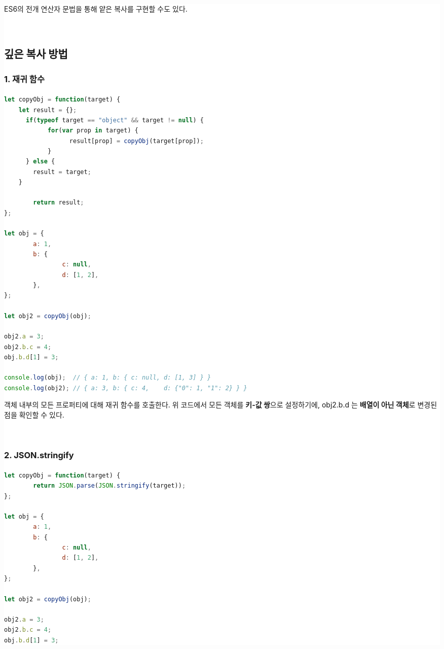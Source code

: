 ES6의 전개 연산자 문법을 통해 얕은 복사를 구현할 수도 있다.

<br>

## 깊은 복사 방법

### 1. 재귀 함수

```jsx
let copyObj = function(target) {
    let result = {};
	  if(typeof target == "object" && target != null) {
		    for(var prop in target) {
			      result[prop] = copyObj(target[prop]);
		    }
	  } else {
        result = target;
    }

		return result;
};

let obj = {
		a: 1,
		b: {
				c: null,
				d: [1, 2],
		},
};

let obj2 = copyObj(obj);

obj2.a = 3;
obj2.b.c = 4;
obj.b.d[1] = 3;

console.log(obj);  // { a: 1, b: { c: null, d: [1, 3] } }
console.log(obj2); // { a: 3, b: { c: 4,    d: {"0": 1, "1": 2} } }
```

객체 내부의 모든 프로퍼티에 대해 재귀 함수를 호출한다. 위 코드에서 모든 객체를 **키-값 쌍**으로 설정하기에, obj2.b.d 는 **배열이 아닌 객체**로 변경된 점을 확인할 수 있다.

<br>

### 2. JSON.stringify

```jsx
let copyObj = function(target) {
		return JSON.parse(JSON.stringify(target));
};

let obj = {
		a: 1,
		b: {
				c: null,
				d: [1, 2],
		},
};

let obj2 = copyObj(obj);

obj2.a = 3;
obj2.b.c = 4;
obj.b.d[1] = 3;
```